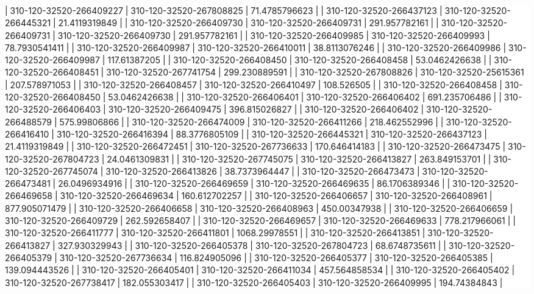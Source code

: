 | 310-120-32520-266409227 | 310-120-32520-267808825 | 71.4785796623 |
| 310-120-32520-266437123 | 310-120-32520-266445321 | 21.4119319849 |
| 310-120-32520-266409730 | 310-120-32520-266409731 | 291.957782161 |
| 310-120-32520-266409731 | 310-120-32520-266409730 | 291.957782161 |
| 310-120-32520-266409985 | 310-120-32520-266409993 | 78.7930541411 |
| 310-120-32520-266409987 | 310-120-32520-266410011 | 38.8113076246 |
| 310-120-32520-266409986 | 310-120-32520-266409987 | 117.61387205 |
| 310-120-32520-266408450 | 310-120-32520-266408458 | 53.0462426638 |
| 310-120-32520-266408451 | 310-120-32520-267741754 | 299.230889591 |
| 310-120-32520-267808826 | 310-120-32520-25615361 | 207.578971053 |
| 310-120-32520-266408457 | 310-120-32520-266410497 | 108.526505 |
| 310-120-32520-266408458 | 310-120-32520-266408450 | 53.0462426638 |
| 310-120-32520-266406401 | 310-120-32520-266406402 | 691.235706486 |
| 310-120-32520-266406403 | 310-120-32520-266409475 | 396.815026827 |
| 310-120-32520-266406402 | 310-120-32520-266488579 | 575.99806866 |
| 310-120-32520-266474009 | 310-120-32520-266411266 | 218.462552996 |
| 310-120-32520-266416410 | 310-120-32520-266416394 | 88.3776805109 |
| 310-120-32520-266445321 | 310-120-32520-266437123 | 21.4119319849 |
| 310-120-32520-266472451 | 310-120-32520-267736633 | 170.646414183 |
| 310-120-32520-266473475 | 310-120-32520-267804723 | 24.0461309831 |
| 310-120-32520-267745075 | 310-120-32520-266413827 | 263.849153701 |
| 310-120-32520-267745074 | 310-120-32520-266413826 | 38.7373964447 |
| 310-120-32520-266473473 | 310-120-32520-266473481 | 26.0496934916 |
| 310-120-32520-266469659 | 310-120-32520-266469635 | 86.1706389346 |
| 310-120-32520-266469658 | 310-120-32520-266469634 | 160.612702257 |
| 310-120-32520-266406657 | 310-120-32520-266408961 | 877.905071479 |
| 310-120-32520-266406658 | 310-120-32520-266408963 | 450.00347938 |
| 310-120-32520-266406659 | 310-120-32520-266409729 | 262.592658407 |
| 310-120-32520-266469657 | 310-120-32520-266469633 | 778.217966061 |
| 310-120-32520-266411777 | 310-120-32520-266411801 | 1068.29978551 |
| 310-120-32520-266413851 | 310-120-32520-266413827 | 327.930329943 |
| 310-120-32520-266405378 | 310-120-32520-267804723 | 68.6748735611 |
| 310-120-32520-266405379 | 310-120-32520-267736634 | 116.824905096 |
| 310-120-32520-266405377 | 310-120-32520-266405385 | 139.094443526 |
| 310-120-32520-266405401 | 310-120-32520-266411034 | 457.564858534 |
| 310-120-32520-266405402 | 310-120-32520-267738417 | 182.055303417 |
| 310-120-32520-266405403 | 310-120-32520-266409995 | 194.74384843 |